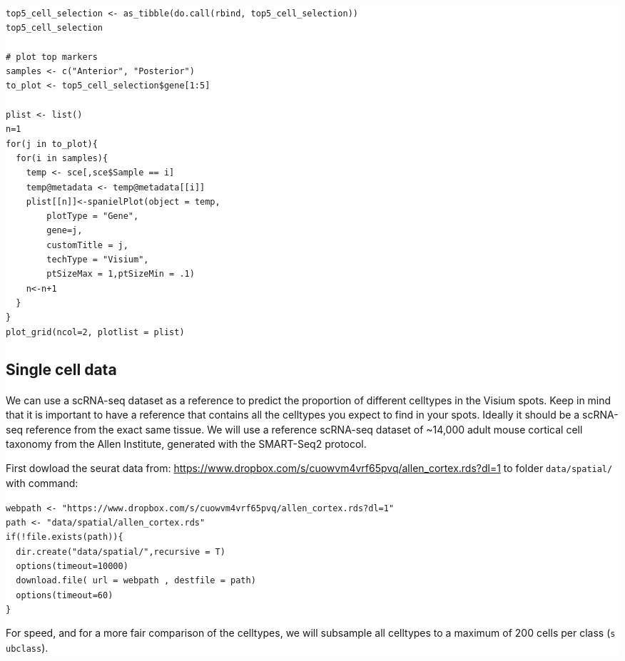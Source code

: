 ``` {r}
top5_cell_selection <- as_tibble(do.call(rbind, top5_cell_selection))
top5_cell_selection

# plot top markers
samples <- c("Anterior", "Posterior")
to_plot <- top5_cell_selection$gene[1:5]

plist <- list()
n=1
for(j in to_plot){
  for(i in samples){
    temp <- sce[,sce$Sample == i]
    temp@metadata <- temp@metadata[[i]]
    plist[[n]]<-spanielPlot(object = temp,
        plotType = "Gene",
        gene=j,
        customTitle = j,
        techType = "Visium",
        ptSizeMax = 1,ptSizeMin = .1)
    n<-n+1
  }
}
plot_grid(ncol=2, plotlist = plist)
```

## Single cell data

We can use a scRNA-seq dataset as a reference to predict the proportion
of different celltypes in the Visium spots. Keep in mind that it is
important to have a reference that contains all the celltypes you expect
to find in your spots. Ideally it should be a scRNA-seq reference from
the exact same tissue. We will use a reference scRNA-seq dataset of
\~14,000 adult mouse cortical cell taxonomy from the Allen Institute,
generated with the SMART-Seq2 protocol.

First dowload the seurat data from:
https://www.dropbox.com/s/cuowvm4vrf65pvq/allen_cortex.rds?dl=1 to
folder `data/spatial/` with command:

``` {r}
webpath <- "https://www.dropbox.com/s/cuowvm4vrf65pvq/allen_cortex.rds?dl=1"
path <- "data/spatial/allen_cortex.rds"
if(!file.exists(path)){  
  dir.create("data/spatial/",recursive = T)
  options(timeout=10000)
  download.file( url = webpath , destfile = path)
  options(timeout=60)
}
```

For speed, and for a more fair comparison of the celltypes, we will
subsample all celltypes to a maximum of 200 cells per class
(`subclass`).
